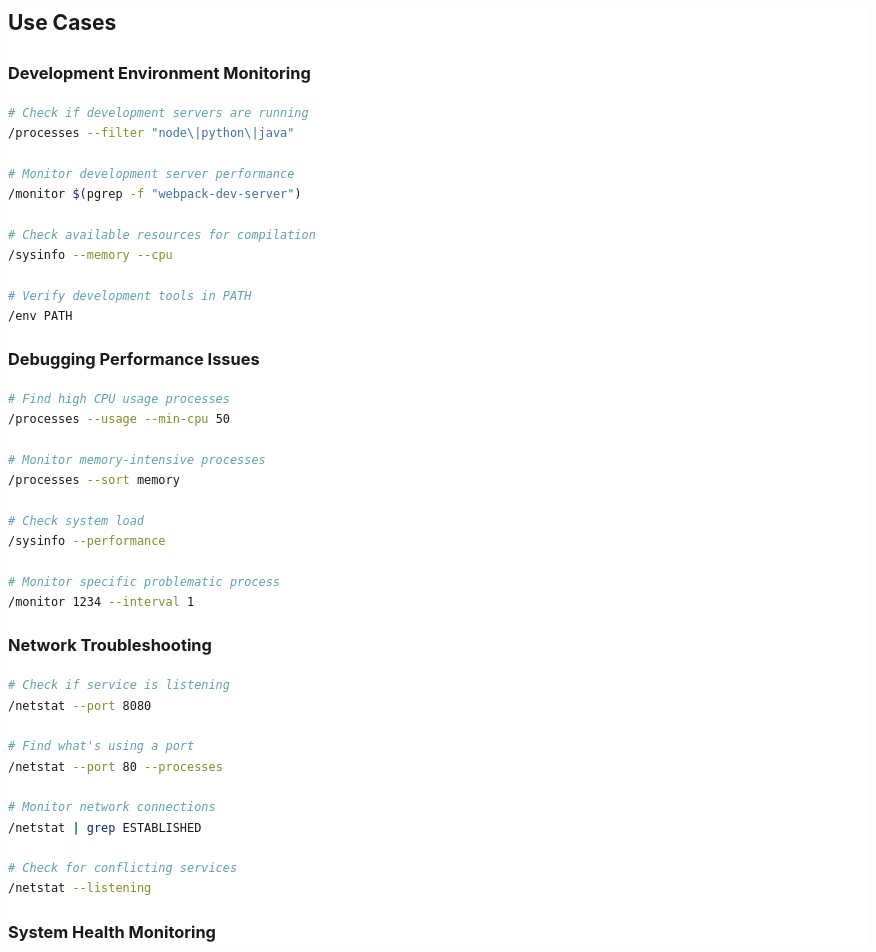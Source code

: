 ## Use Cases

### Development Environment Monitoring

```bash
# Check if development servers are running
/processes --filter "node\|python\|java"

# Monitor development server performance
/monitor $(pgrep -f "webpack-dev-server")

# Check available resources for compilation
/sysinfo --memory --cpu

# Verify development tools in PATH
/env PATH
```

### Debugging Performance Issues

```bash
# Find high CPU usage processes
/processes --usage --min-cpu 50

# Monitor memory-intensive processes
/processes --sort memory

# Check system load
/sysinfo --performance

# Monitor specific problematic process
/monitor 1234 --interval 1
```

### Network Troubleshooting

```bash
# Check if service is listening
/netstat --port 8080

# Find what's using a port
/netstat --port 80 --processes

# Monitor network connections
/netstat | grep ESTABLISHED

# Check for conflicting services
/netstat --listening
```

### System Health Monitoring
